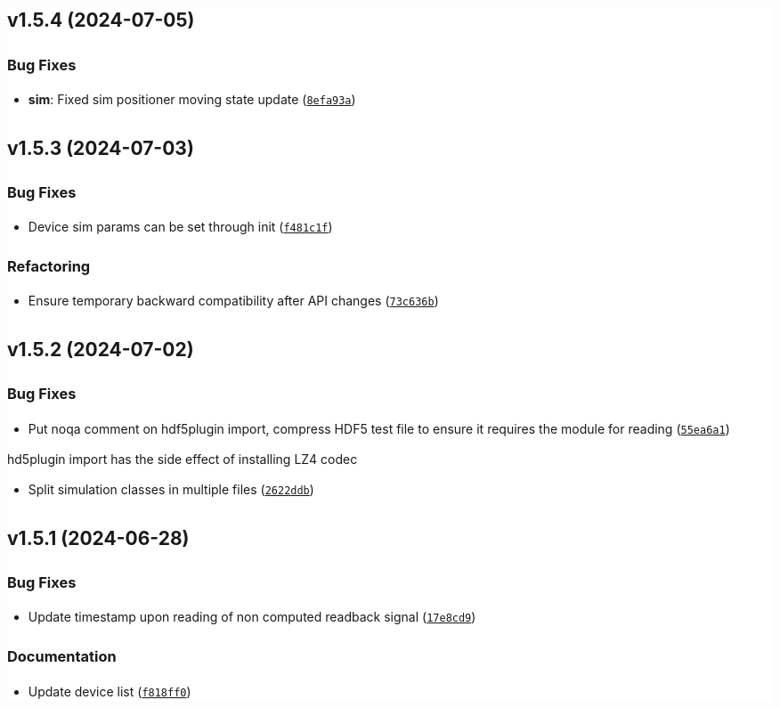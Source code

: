 
## v1.5.4 (2024-07-05)

### Bug Fixes

- **sim**: Fixed sim positioner moving state update
  ([`8efa93a`](https://github.com/bec-project/ophyd_devices/commit/8efa93a7023c939ce535f829a5e41468372ae78e))


## v1.5.3 (2024-07-03)

### Bug Fixes

- Device sim params can be set through init
  ([`f481c1f`](https://github.com/bec-project/ophyd_devices/commit/f481c1f81298552067aea91fba54e90d61cd2dcb))

### Refactoring

- Ensure temporary backward compatibility after API changes
  ([`73c636b`](https://github.com/bec-project/ophyd_devices/commit/73c636b46f35381ac0a82b99f9965612770ca6c1))


## v1.5.2 (2024-07-02)

### Bug Fixes

- Put noqa comment on hdf5plugin import, compress HDF5 test file to ensure it requires the module
  for reading
  ([`55ea6a1`](https://github.com/bec-project/ophyd_devices/commit/55ea6a16be831e375281f014c75f0146b1b9a488))

hd5plugin import has the side effect of installing LZ4 codec

- Split simulation classes in multiple files
  ([`2622ddb`](https://github.com/bec-project/ophyd_devices/commit/2622ddbee2edfe9e092c643fbbfbabeed0c06e35))


## v1.5.1 (2024-06-28)

### Bug Fixes

- Update timestamp upon reading of non computed readback signal
  ([`17e8cd9`](https://github.com/bec-project/ophyd_devices/commit/17e8cd9234727e1bdc3d2a2ba2c47a9c8ec43c32))

### Documentation

- Update device list
  ([`f818ff0`](https://github.com/bec-project/ophyd_devices/commit/f818ff0234edb75840ab7ba60b66d0aa47d1d520))
